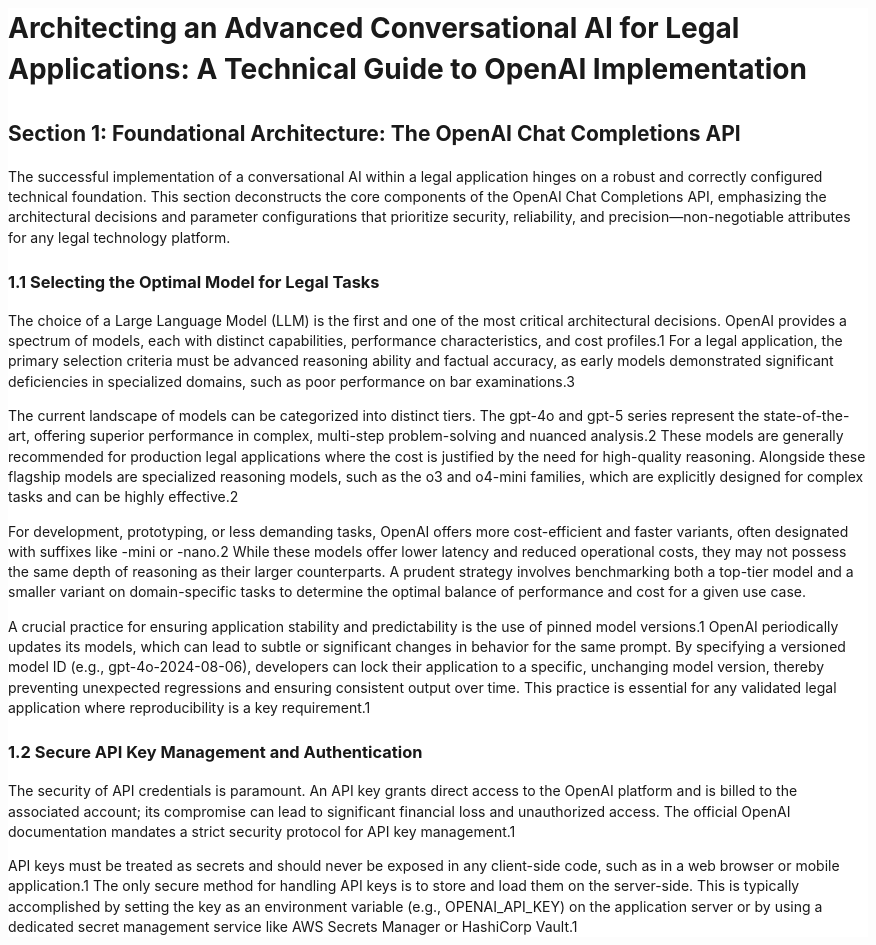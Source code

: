 # **Architecting an Advanced Conversational AI for Legal Applications: A Technical Guide to OpenAI Implementation**

## **Section 1: Foundational Architecture: The OpenAI Chat Completions API**

The successful implementation of a conversational AI within a legal application hinges on a robust and correctly configured technical foundation. This section deconstructs the core components of the OpenAI Chat Completions API, emphasizing the architectural decisions and parameter configurations that prioritize security, reliability, and precision—non-negotiable attributes for any legal technology platform.

### **1.1 Selecting the Optimal Model for Legal Tasks**

The choice of a Large Language Model (LLM) is the first and one of the most critical architectural decisions. OpenAI provides a spectrum of models, each with distinct capabilities, performance characteristics, and cost profiles.1 For a legal application, the primary selection criteria must be advanced reasoning ability and factual accuracy, as early models demonstrated significant deficiencies in specialized domains, such as poor performance on bar examinations.3

The current landscape of models can be categorized into distinct tiers. The gpt-4o and gpt-5 series represent the state-of-the-art, offering superior performance in complex, multi-step problem-solving and nuanced analysis.2 These models are generally recommended for production legal applications where the cost is justified by the need for high-quality reasoning. Alongside these flagship models are specialized reasoning models, such as the o3 and o4-mini families, which are explicitly designed for complex tasks and can be highly effective.2

For development, prototyping, or less demanding tasks, OpenAI offers more cost-efficient and faster variants, often designated with suffixes like \-mini or \-nano.2 While these models offer lower latency and reduced operational costs, they may not possess the same depth of reasoning as their larger counterparts. A prudent strategy involves benchmarking both a top-tier model and a smaller variant on domain-specific tasks to determine the optimal balance of performance and cost for a given use case.

A crucial practice for ensuring application stability and predictability is the use of pinned model versions.1 OpenAI periodically updates its models, which can lead to subtle or significant changes in behavior for the same prompt. By specifying a versioned model ID (e.g., gpt-4o-2024-08-06), developers can lock their application to a specific, unchanging model version, thereby preventing unexpected regressions and ensuring consistent output over time. This practice is essential for any validated legal application where reproducibility is a key requirement.1

### **1.2 Secure API Key Management and Authentication**

The security of API credentials is paramount. An API key grants direct access to the OpenAI platform and is billed to the associated account; its compromise can lead to significant financial loss and unauthorized access. The official OpenAI documentation mandates a strict security protocol for API key management.1

API keys must be treated as secrets and should never be exposed in any client-side code, such as in a web browser or mobile application.1 The only secure method for handling API keys is to store and load them on the server-side. This is typically accomplished by setting the key as an environment variable (e.g., OPENAI\_API\_KEY) on the application server or by using a dedicated secret management service like AWS Secrets Manager or HashiCorp Vault.1
